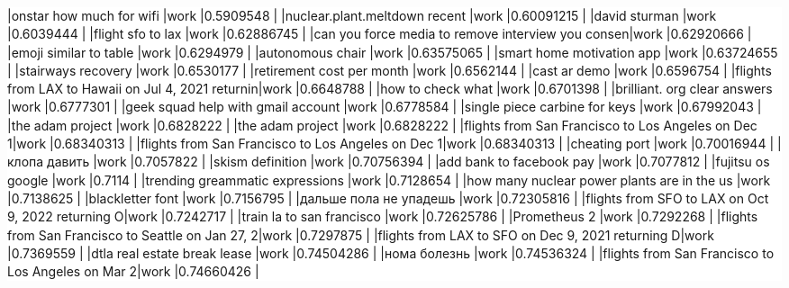 |onstar how much for wifi                          |work              |0.5909548   |
|nuclear.plant.meltdown recent                     |work              |0.60091215  |
|david sturman                                     |work              |0.6039444   |
|flight sfo to lax                                 |work              |0.62886745  |
|can you force media to remove interview you consen|work              |0.62920666  |
|emoji similar to table                            |work              |0.6294979   |
|autonomous chair                                  |work              |0.63575065  |
|smart home motivation app                         |work              |0.63724655  |
|stairways recovery                                |work              |0.6530177   |
|retirement cost per month                         |work              |0.6562144   |
|cast ar demo                                      |work              |0.6596754   |
|flights from LAX to Hawaii on Jul 4, 2021 returnin|work              |0.6648788   |
|how to check what                                 |work              |0.6701398   |
|brilliant. org clear answers                      |work              |0.6777301   |
|geek squad help with gmail account                |work              |0.6778584   |
|single piece carbine for keys                     |work              |0.67992043  |
|the adam project                                  |work              |0.6828222   |
|the adam project                                  |work              |0.6828222   |
|flights from San Francisco to Los Angeles on Dec 1|work              |0.68340313  |
|flights from San Francisco to Los Angeles on Dec 1|work              |0.68340313  |
|cheating port                                     |work              |0.70016944  |
|клопа давить                                      |work              |0.7057822   |
|skism definition                                  |work              |0.70756394  |
|add bank to facebook pay                          |work              |0.7077812   |
|fujitsu os google                                 |work              |0.7114      |
|trending greammatic expressions                   |work              |0.7128654   |
|how many nuclear power plants are in the us       |work              |0.7138625   |
|blackletter font                                  |work              |0.7156795   |
|дальше пола не упадешь                            |work              |0.72305816  |
|flights from SFO to LAX on Oct 9, 2022 returning O|work              |0.7242717   |
|train la to san francisco                         |work              |0.72625786  |
|Prometheus 2                                      |work              |0.7292268   |
|flights from San Francisco to Seattle on Jan 27, 2|work              |0.7297875   |
|flights from LAX to SFO on Dec 9, 2021 returning D|work              |0.7369559   |
|dtla real estate break lease                      |work              |0.74504286  |
|нома болезнь                                      |work              |0.74536324  |
|flights from San Francisco to Los Angeles on Mar 2|work              |0.74660426  |